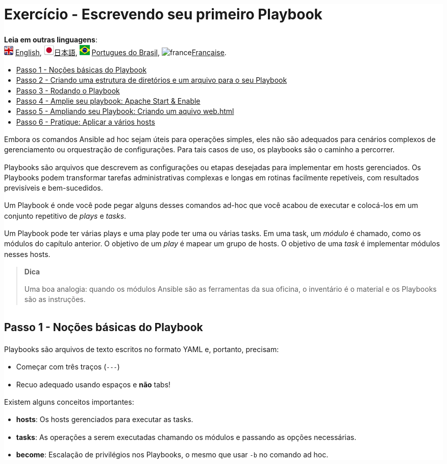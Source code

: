 # Exercício - Escrevendo seu primeiro Playbook

**Leia em outras linguagens**:
<br>![uk](../../../images/uk.png) [English](README.md),  ![japan](../../../images/japan.png)[日本語](README.ja.md), ![brazil](../../../images/brazil.png) [Portugues do Brasil](README.pt-br.md), ![france](../../../images/fr.png)[Française](README.fr.md).

* [Passo 1 - Noções básicas do Playbook](#passo-1---noções-básicas-do-playbook)
* [Passo 2 - Criando uma estrutura de diretórios e um arquivo para o seu Playbook](#passo-2---criando-uma-estrutura-de-diretórios-e-um-arquivo-para-o-seu-playbook)
* [Passo 3 - Rodando o Playbook](#passo-3---rodando-o-playbook)
* [Passo 4 - Amplie seu playbook: Apache Start &amp; Enable](#passo-4---amplie-seu-playbook-apache-start--enable)
* [Passo 5 - Ampliando seu Playbook: Criando um aquivo web.html](#passo-5---ampliando-seu-playbook-criando-um-aquivo-indexhtml)
* [Passo 6 - Pratique: Aplicar a vários hosts](#passo-6---pratique-aplicar-a-vários-hosts)

Embora os comandos Ansible ad hoc sejam úteis para operações simples, eles não são adequados para cenários complexos de gerenciamento ou orquestração de configurações. Para tais casos de uso, os playbooks são o caminho a percorrer.

Playbooks são arquivos que descrevem as configurações ou etapas desejadas para implementar em hosts gerenciados. Os Playbooks podem transformar tarefas administrativas complexas e longas em rotinas facilmente repetíveis, com resultados previsíveis e bem-sucedidos.

Um Playbook é onde você pode pegar alguns desses comandos ad-hoc que você acabou de executar e colocá-los em um conjunto repetitivo de *plays* e *tasks*.

Um Playbook pode ter várias plays e uma play pode ter uma ou várias tasks. Em uma task, um *módulo* é chamado, como os módulos do capítulo anterior. O objetivo de um *play* é mapear um grupo de hosts. O objetivo de uma *task* é implementar módulos nesses hosts.

> **Dica**
>
> Uma boa analogia: quando os módulos Ansible são as ferramentas da sua oficina, o inventário é o material e os Playbooks são as instruções.

## Passo 1 - Noções básicas do Playbook

Playbooks são arquivos de texto escritos no formato YAML e, portanto, precisam:

  - Começar com três traços (`---`)

  - Recuo adequado usando espaços e **não** tabs\!

Existem alguns conceitos importantes:

  - **hosts**: Os hosts gerenciados para executar as tasks.

  - **tasks**: As operações a serem executadas chamando os módulos e passando as opções necessárias.

  - **become**: Escalação de privilégios nos Playbooks, o mesmo que usar `-b` no comando ad hoc.
